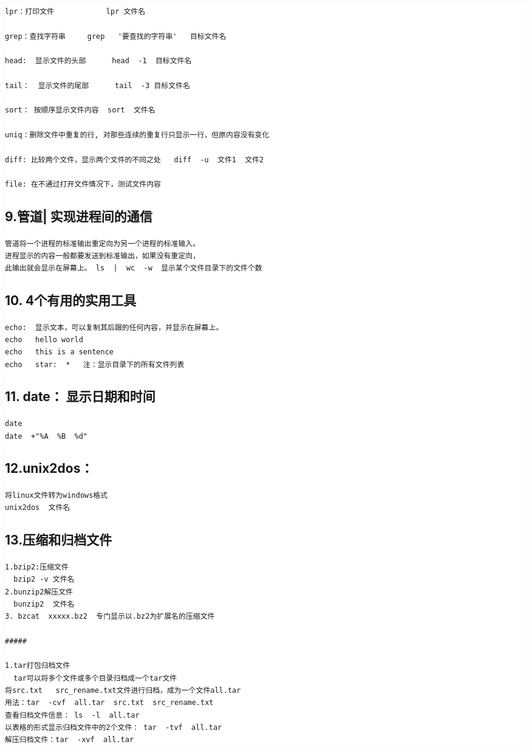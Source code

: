 	lpr：打印文件            lpr 文件名
	
	grep：查找字符串     grep   '要查找的字符串'   目标文件名

	head:  显示文件的头部      head  -1  目标文件名

	tail：  显示文件的尾部      tail  -3 目标文件名   
	
	sort： 按顺序显示文件内容  sort  文件名

	uniq：删除文件中重复的行, 对那些连续的重复行只显示一行，但原内容没有变化

	diff: 比较两个文件，显示两个文件的不同之处   diff  -u  文件1  文件2

	file: 在不通过打开文件情况下，测试文件内容 

## 9.管道|   实现进程间的通信

	管道将一个进程的标准输出重定向为另一个进程的标准输入。
	进程显示的内容一般都要发送到标准输出，如果没有重定向，
	此输出就会显示在屏幕上。 ls  |  wc  -w  显示某个文件目录下的文件个数

## 10.	4个有用的实用工具

	echo:  显示文本，可以复制其后跟的任何内容，并显示在屏幕上。
	echo   hello world
	echo   this is a sentence
	echo   star:  *   注：显示目录下的所有文件列表

## 11. date： 显示日期和时间

	date
	date  +"%A  %B  %d"

## 12.unix2dos：
	将linux文件转为windows格式
	unix2dos  文件名

## 13.压缩和归档文件

    1.bzip2:压缩文件
      bzip2 -v 文件名
    2.bunzip2解压文件
      bunzip2  文件名
    3. bzcat  xxxxx.bz2  专门显示以.bz2为扩展名的压缩文件

    #####

    1.tar打包归档文件
      tar可以将多个文件或多个目录归档成一个tar文件
    将src.txt   src_rename.txt文件进行归档，成为一个文件all.tar
    用法：tar  -cvf  all.tar  src.txt  src_rename.txt
    查看归档文件信息： ls  -l  all.tar
    以表格的形式显示归档文件中的2个文件： tar  -tvf  all.tar
    解压归档文件：tar  -xvf  all.tar
